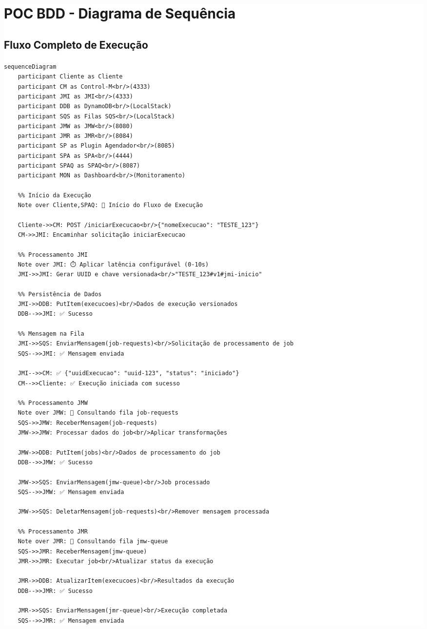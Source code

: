 # POC BDD - Diagrama de Sequência

## Fluxo Completo de Execução

```mermaid
sequenceDiagram
    participant Cliente as Cliente
    participant CM as Control-M<br/>(4333)
    participant JMI as JMI<br/>(4333)
    participant DDB as DynamoDB<br/>(LocalStack)
    participant SQS as Filas SQS<br/>(LocalStack)
    participant JMW as JMW<br/>(8080)
    participant JMR as JMR<br/>(8084)
    participant SP as Plugin Agendador<br/>(8085)
    participant SPA as SPA<br/>(4444)
    participant SPAQ as SPAQ<br/>(8087)
    participant MON as Dashboard<br/>(Monitoramento)

    %% Início da Execução
    Note over Cliente,SPAQ: 🚀 Início do Fluxo de Execução
    
    Cliente->>CM: POST /iniciarExecucao<br/>{"nomeExecucao": "TESTE_123"}
    CM->>JMI: Encaminhar solicitação iniciarExecucao
    
    %% Processamento JMI
    Note over JMI: ⏱️ Aplicar latência configurável (0-10s)
    JMI->>JMI: Gerar UUID e chave versionada<br/>"TESTE_123#v1#jmi-inicio"
    
    %% Persistência de Dados
    JMI->>DDB: PutItem(execucoes)<br/>Dados de execução versionados
    DDB-->>JMI: ✅ Sucesso
    
    %% Mensagem na Fila
    JMI->>SQS: EnviarMensagem(job-requests)<br/>Solicitação de processamento de job
    SQS-->>JMI: ✅ Mensagem enviada
    
    JMI-->>CM: ✅ {"uuidExecucao": "uuid-123", "status": "iniciado"}
    CM-->>Cliente: ✅ Execução iniciada com sucesso
    
    %% Processamento JMW
    Note over JMW: 📨 Consultando fila job-requests
    SQS->>JMW: ReceberMensagem(job-requests)
    JMW->>JMW: Processar dados do job<br/>Aplicar transformações
    
    JMW->>DDB: PutItem(jobs)<br/>Dados de processamento do job
    DDB-->>JMW: ✅ Sucesso
    
    JMW->>SQS: EnviarMensagem(jmw-queue)<br/>Job processado
    SQS-->>JMW: ✅ Mensagem enviada
    
    JMW->>SQS: DeletarMensagem(job-requests)<br/>Remover mensagem processada
    
    %% Processamento JMR
    Note over JMR: 🏃 Consultando fila jmw-queue
    SQS->>JMR: ReceberMensagem(jmw-queue)
    JMR->>JMR: Executar job<br/>Atualizar status da execução
    
    JMR->>DDB: AtualizarItem(execucoes)<br/>Resultados da execução
    DDB-->>JMR: ✅ Sucesso
    
    JMR->>SQS: EnviarMensagem(jmr-queue)<br/>Execução completada
    SQS-->>JMR: ✅ Mensagem enviada
```